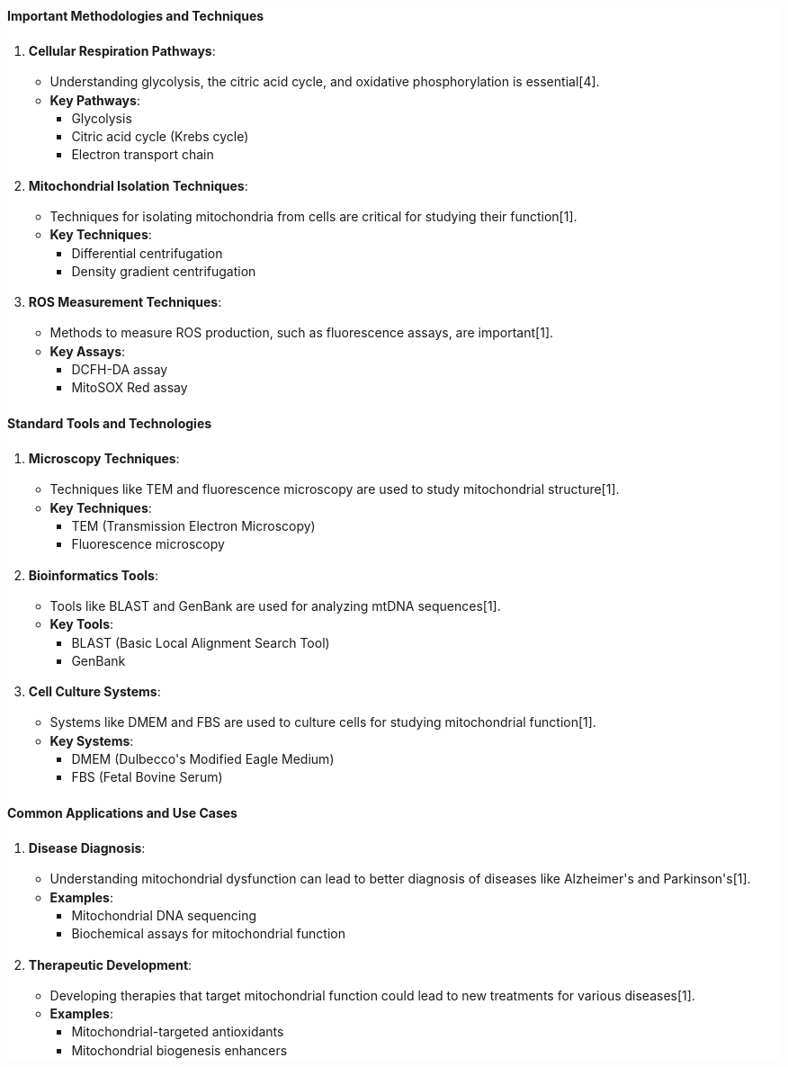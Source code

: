 #### Important Methodologies and Techniques
1. **Cellular Respiration Pathways**:
   - Understanding glycolysis, the citric acid cycle, and oxidative phosphorylation is essential[4].
   - **Key Pathways**:
     - Glycolysis
     - Citric acid cycle (Krebs cycle)
     - Electron transport chain

2. **Mitochondrial Isolation Techniques**:
   - Techniques for isolating mitochondria from cells are critical for studying their function[1].
   - **Key Techniques**:
     - Differential centrifugation
     - Density gradient centrifugation

3. **ROS Measurement Techniques**:
   - Methods to measure ROS production, such as fluorescence assays, are important[1].
   - **Key Assays**:
     - DCFH-DA assay
     - MitoSOX Red assay

#### Standard Tools and Technologies
1. **Microscopy Techniques**:
   - Techniques like TEM and fluorescence microscopy are used to study mitochondrial structure[1].
   - **Key Techniques**:
     - TEM (Transmission Electron Microscopy)
     - Fluorescence microscopy

2. **Bioinformatics Tools**:
   - Tools like BLAST and GenBank are used for analyzing mtDNA sequences[1].
   - **Key Tools**:
     - BLAST (Basic Local Alignment Search Tool)
     - GenBank

3. **Cell Culture Systems**:
   - Systems like DMEM and FBS are used to culture cells for studying mitochondrial function[1].
   - **Key Systems**:
     - DMEM (Dulbecco's Modified Eagle Medium)
     - FBS (Fetal Bovine Serum)

#### Common Applications and Use Cases
1. **Disease Diagnosis**:
   - Understanding mitochondrial dysfunction can lead to better diagnosis of diseases like Alzheimer's and Parkinson's[1].
   - **Examples**:
     - Mitochondrial DNA sequencing
     - Biochemical assays for mitochondrial function

2. **Therapeutic Development**:
   - Developing therapies that target mitochondrial function could lead to new treatments for various diseases[1].
   - **Examples**:
     - Mitochondrial-targeted antioxidants
     - Mitochondrial biogenesis enhancers
